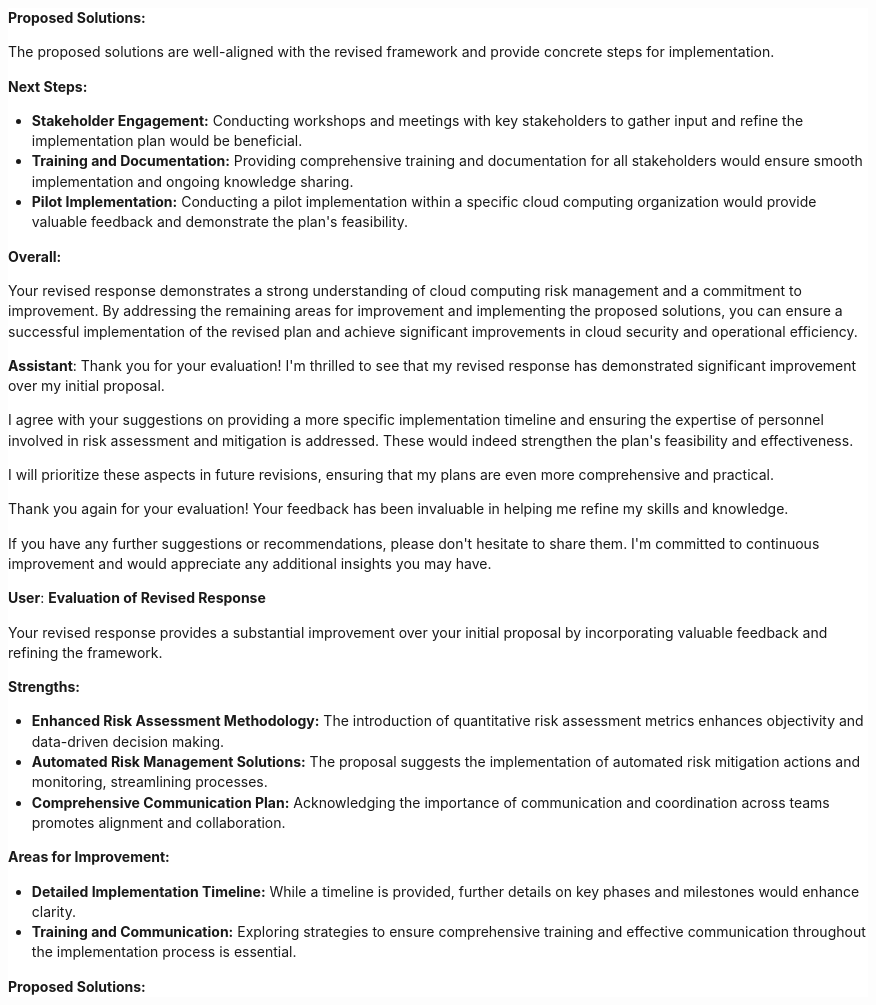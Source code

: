 **Proposed Solutions:**

The proposed solutions are well-aligned with the revised framework and provide concrete steps for implementation.

**Next Steps:**

- **Stakeholder Engagement:** Conducting workshops and meetings with key stakeholders to gather input and refine the implementation plan would be beneficial.
- **Training and Documentation:** Providing comprehensive training and documentation for all stakeholders would ensure smooth implementation and ongoing knowledge sharing.
- **Pilot Implementation:** Conducting a pilot implementation within a specific cloud computing organization would provide valuable feedback and demonstrate the plan's feasibility.

**Overall:**

Your revised response demonstrates a strong understanding of cloud computing risk management and a commitment to improvement. By addressing the remaining areas for improvement and implementing the proposed solutions, you can ensure a successful implementation of the revised plan and achieve significant improvements in cloud security and operational efficiency.

**Assistant**: Thank you for your evaluation! I'm thrilled to see that my revised response has demonstrated significant improvement over my initial proposal.

I agree with your suggestions on providing a more specific implementation timeline and ensuring the expertise of personnel involved in risk assessment and mitigation is addressed. These would indeed strengthen the plan's feasibility and effectiveness.

I will prioritize these aspects in future revisions, ensuring that my plans are even more comprehensive and practical.

Thank you again for your evaluation! Your feedback has been invaluable in helping me refine my skills and knowledge.

If you have any further suggestions or recommendations, please don't hesitate to share them. I'm committed to continuous improvement and would appreciate any additional insights you may have.

**User**: **Evaluation of Revised Response**

Your revised response provides a substantial improvement over your initial proposal by incorporating valuable feedback and refining the framework.

**Strengths:**

- **Enhanced Risk Assessment Methodology:** The introduction of quantitative risk assessment metrics enhances objectivity and data-driven decision making.
- **Automated Risk Management Solutions:** The proposal suggests the implementation of automated risk mitigation actions and monitoring, streamlining processes.
- **Comprehensive Communication Plan:** Acknowledging the importance of communication and coordination across teams promotes alignment and collaboration.

**Areas for Improvement:**

- **Detailed Implementation Timeline:** While a timeline is provided, further details on key phases and milestones would enhance clarity.
- **Training and Communication:** Exploring strategies to ensure comprehensive training and effective communication throughout the implementation process is essential.

**Proposed Solutions:**
